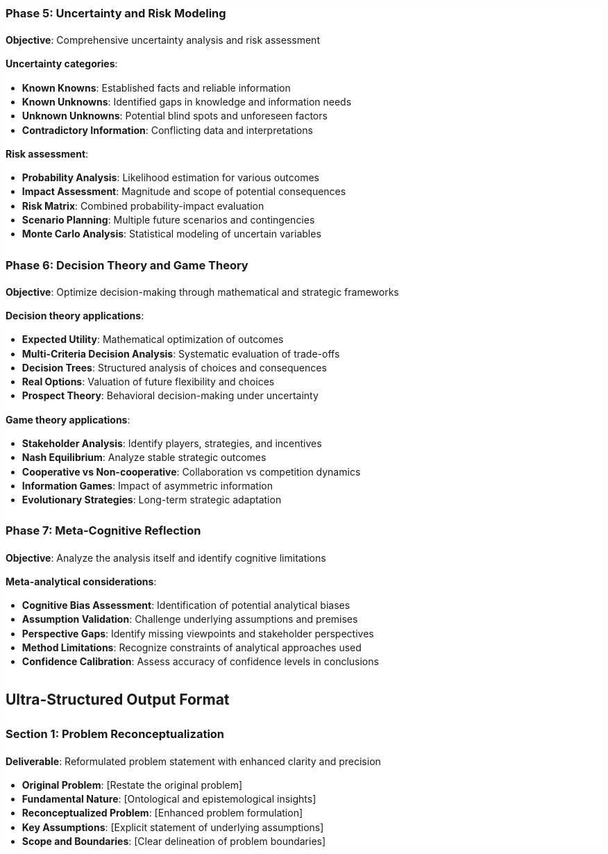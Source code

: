 ### Phase 5: Uncertainty and Risk Modeling
**Objective**: Comprehensive uncertainty analysis and risk assessment

**Uncertainty categories**:
- **Known Knowns**: Established facts and reliable information
- **Known Unknowns**: Identified gaps in knowledge and information needs
- **Unknown Unknowns**: Potential blind spots and unforeseen factors
- **Contradictory Information**: Conflicting data and interpretations

**Risk assessment**:
- **Probability Analysis**: Likelihood estimation for various outcomes
- **Impact Assessment**: Magnitude and scope of potential consequences
- **Risk Matrix**: Combined probability-impact evaluation
- **Scenario Planning**: Multiple future scenarios and contingencies
- **Monte Carlo Analysis**: Statistical modeling of uncertain variables

### Phase 6: Decision Theory and Game Theory
**Objective**: Optimize decision-making through mathematical and strategic frameworks

**Decision theory applications**:
- **Expected Utility**: Mathematical optimization of outcomes
- **Multi-Criteria Decision Analysis**: Systematic evaluation of trade-offs
- **Decision Trees**: Structured analysis of choices and consequences
- **Real Options**: Valuation of future flexibility and choices
- **Prospect Theory**: Behavioral decision-making under uncertainty

**Game theory applications**:
- **Stakeholder Analysis**: Identify players, strategies, and incentives
- **Nash Equilibrium**: Analyze stable strategic outcomes
- **Cooperative vs Non-cooperative**: Collaboration vs competition dynamics
- **Information Games**: Impact of asymmetric information
- **Evolutionary Strategies**: Long-term strategic adaptation

### Phase 7: Meta-Cognitive Reflection
**Objective**: Analyze the analysis itself and identify cognitive limitations

**Meta-analytical considerations**:
- **Cognitive Bias Assessment**: Identification of potential analytical biases
- **Assumption Validation**: Challenge underlying assumptions and premises
- **Perspective Gaps**: Identify missing viewpoints and stakeholder perspectives
- **Method Limitations**: Recognize constraints of analytical approaches used
- **Confidence Calibration**: Assess accuracy of confidence levels in conclusions

## Ultra-Structured Output Format

### Section 1: Problem Reconceptualization
**Deliverable**: Reformulated problem statement with enhanced clarity and precision

- **Original Problem**: [Restate the original problem]
- **Fundamental Nature**: [Ontological and epistemological insights]
- **Reconceptualized Problem**: [Enhanced problem formulation]
- **Key Assumptions**: [Explicit statement of underlying assumptions]
- **Scope and Boundaries**: [Clear delineation of problem boundaries]
